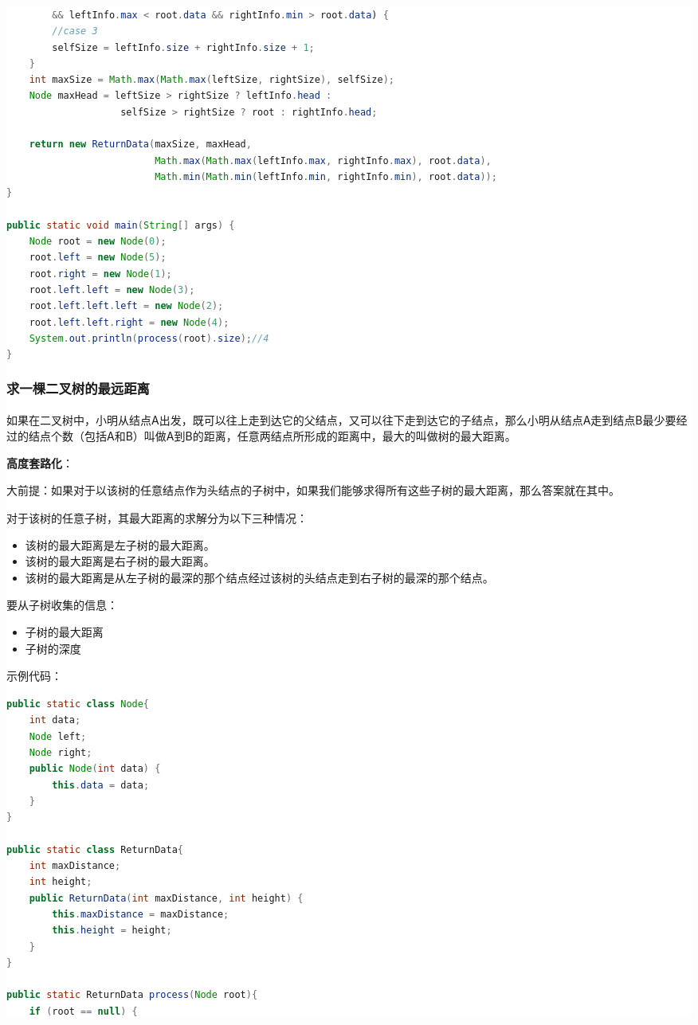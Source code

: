 ```java
        && leftInfo.max < root.data && rightInfo.min > root.data) {
        //case 3
        selfSize = leftInfo.size + rightInfo.size + 1;
    }
    int maxSize = Math.max(Math.max(leftSize, rightSize), selfSize);
    Node maxHead = leftSize > rightSize ? leftInfo.head : 
    				selfSize > rightSize ? root : rightInfo.head;
    
    return new ReturnData(maxSize, maxHead, 
                          Math.max(Math.max(leftInfo.max, rightInfo.max), root.data), 
                          Math.min(Math.min(leftInfo.min, rightInfo.min), root.data));
}

public static void main(String[] args) {
    Node root = new Node(0);
    root.left = new Node(5);
    root.right = new Node(1);
    root.left.left = new Node(3);
    root.left.left.left = new Node(2);
    root.left.left.right = new Node(4);
    System.out.println(process(root).size);//4
}
```

### 求一棵二叉树的最远距离

如果在二叉树中，小明从结点A出发，既可以往上走到达它的父结点，又可以往下走到达它的子结点，那么小明从结点A走到结点B最少要经过的结点个数（包括A和B）叫做A到B的距离，任意两结点所形成的距离中，最大的叫做树的最大距离。

**高度套路化**：

大前提：如果对于以该树的任意结点作为头结点的子树中，如果我们能够求得所有这些子树的最大距离，那么答案就在其中。

对于该树的任意子树，其最大距离的求解分为以下三种情况：

- 该树的最大距离是左子树的最大距离。
- 该树的最大距离是右子树的最大距离。
- 该树的最大距离是从左子树的最深的那个结点经过该树的头结点走到右子树的最深的那个结点。

要从子树收集的信息：

- 子树的最大距离
- 子树的深度

示例代码：

```java
public static class Node{
    int data;
    Node left;
    Node right;
    public Node(int data) {
        this.data = data;
    }
}

public static class ReturnData{
    int maxDistance;
    int height;
    public ReturnData(int maxDistance, int height) {
        this.maxDistance = maxDistance;
        this.height = height;
    }
}

public static ReturnData process(Node root){
    if (root == null) {
```